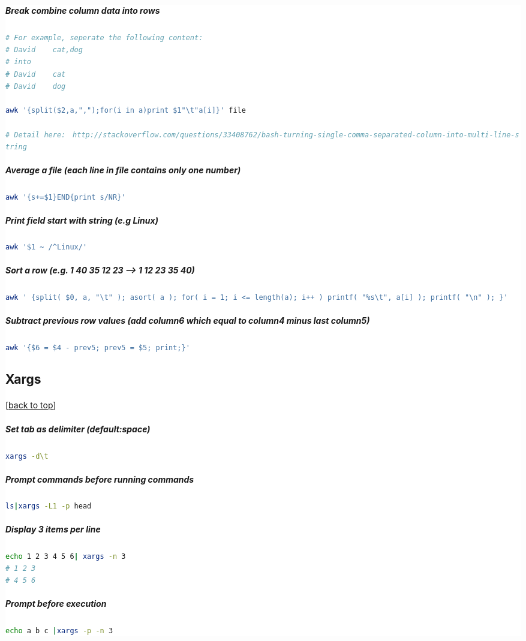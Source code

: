 ##### Break combine column data into rows
```bash
# For example, seperate the following content:
# David    cat,dog
# into
# David    cat
# David    dog

awk '{split($2,a,",");for(i in a)print $1"\t"a[i]}' file

# Detail here:　http://stackoverflow.com/questions/33408762/bash-turning-single-comma-separated-column-into-multi-line-string
```

##### Average a file (each line in file contains only one number)
```bash
awk '{s+=$1}END{print s/NR}'
```

##### Print field start with string (e.g Linux)
```bash
awk '$1 ~ /^Linux/'
```

##### Sort a row (e.g. 1 40  35  12  23  --> 1 12    23  35  40)
```bash
awk ' {split( $0, a, "\t" ); asort( a ); for( i = 1; i <= length(a); i++ ) printf( "%s\t", a[i] ); printf( "\n" ); }'
```

##### Subtract previous row values (add column6 which equal to column4 minus last column5)
```bash
awk '{$6 = $4 - prev5; prev5 = $5; print;}'
```

## Xargs
[[back to top](#handy-bash-one-liners)]

##### Set tab as delimiter (default:space)
```bash
xargs -d\t
```

##### Prompt commands before running commands
```bash
ls|xargs -L1 -p head
```

##### Display 3 items per line
```bash
echo 1 2 3 4 5 6| xargs -n 3
# 1 2 3
# 4 5 6

```
##### Prompt before execution
```bash
echo a b c |xargs -p -n 3
```
